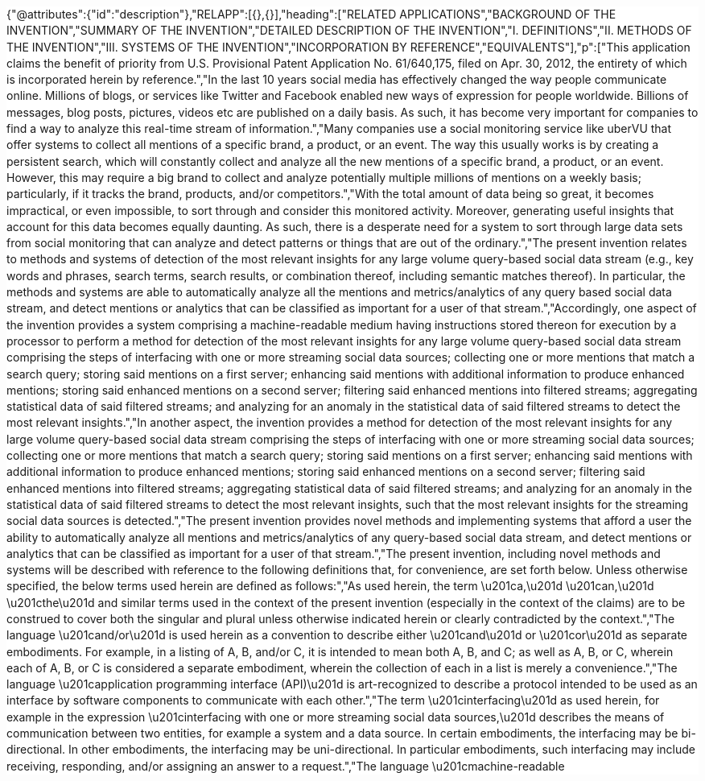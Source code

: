{"@attributes":{"id":"description"},"RELAPP":[{},{}],"heading":["RELATED APPLICATIONS","BACKGROUND OF THE INVENTION","SUMMARY OF THE INVENTION","DETAILED DESCRIPTION OF THE INVENTION","I. DEFINITIONS","II. METHODS OF THE INVENTION","III. SYSTEMS OF THE INVENTION","INCORPORATION BY REFERENCE","EQUIVALENTS"],"p":["This application claims the benefit of priority from U.S. Provisional Patent Application No. 61\/640,175, filed on Apr. 30, 2012, the entirety of which is incorporated herein by reference.","In the last 10 years social media has effectively changed the way people communicate online. Millions of blogs, or services like Twitter and Facebook enabled new ways of expression for people worldwide. Billions of messages, blog posts, pictures, videos etc are published on a daily basis. As such, it has become very important for companies to find a way to analyze this real-time stream of information.","Many companies use a social monitoring service like uberVU that offer systems to collect all mentions of a specific brand, a product, or an event. The way this usually works is by creating a persistent search, which will constantly collect and analyze all the new mentions of a specific brand, a product, or an event. However, this may require a big brand to collect and analyze potentially multiple millions of mentions on a weekly basis; particularly, if it tracks the brand, products, and\/or competitors.","With the total amount of data being so great, it becomes impractical, or even impossible, to sort through and consider this monitored activity. Moreover, generating useful insights that account for this data becomes equally daunting. As such, there is a desperate need for a system to sort through large data sets from social monitoring that can analyze and detect patterns or things that are out of the ordinary.","The present invention relates to methods and systems of detection of the most relevant insights for any large volume query-based social data stream (e.g., key words and phrases, search terms, search results, or combination thereof, including semantic matches thereof). In particular, the methods and systems are able to automatically analyze all the mentions and metrics\/analytics of any query based social data stream, and detect mentions or analytics that can be classified as important for a user of that stream.","Accordingly, one aspect of the invention provides a system comprising a machine-readable medium having instructions stored thereon for execution by a processor to perform a method for detection of the most relevant insights for any large volume query-based social data stream comprising the steps of interfacing with one or more streaming social data sources; collecting one or more mentions that match a search query; storing said mentions on a first server; enhancing said mentions with additional information to produce enhanced mentions; storing said enhanced mentions on a second server; filtering said enhanced mentions into filtered streams; aggregating statistical data of said filtered streams; and analyzing for an anomaly in the statistical data of said filtered streams to detect the most relevant insights.","In another aspect, the invention provides a method for detection of the most relevant insights for any large volume query-based social data stream comprising the steps of interfacing with one or more streaming social data sources; collecting one or more mentions that match a search query; storing said mentions on a first server; enhancing said mentions with additional information to produce enhanced mentions; storing said enhanced mentions on a second server; filtering said enhanced mentions into filtered streams; aggregating statistical data of said filtered streams; and analyzing for an anomaly in the statistical data of said filtered streams to detect the most relevant insights, such that the most relevant insights for the streaming social data sources is detected.","The present invention provides novel methods and implementing systems that afford a user the ability to automatically analyze all mentions and metrics\/analytics of any query-based social data stream, and detect mentions or analytics that can be classified as important for a user of that stream.","The present invention, including novel methods and systems will be described with reference to the following definitions that, for convenience, are set forth below. Unless otherwise specified, the below terms used herein are defined as follows:","As used herein, the term \u201ca,\u201d \u201can,\u201d \u201cthe\u201d and similar terms used in the context of the present invention (especially in the context of the claims) are to be construed to cover both the singular and plural unless otherwise indicated herein or clearly contradicted by the context.","The language \u201cand\/or\u201d is used herein as a convention to describe either \u201cand\u201d or \u201cor\u201d as separate embodiments. For example, in a listing of A, B, and\/or C, it is intended to mean both A, B, and C; as well as A, B, or C, wherein each of A, B, or C is considered a separate embodiment, wherein the collection of each in a list is merely a convenience.","The language \u201capplication programming interface (API)\u201d is art-recognized to describe a protocol intended to be used as an interface by software components to communicate with each other.","The term \u201cinterfacing\u201d as used herein, for example in the expression \u201cinterfacing with one or more streaming social data sources,\u201d describes the means of communication between two entities, for example a system and a data source. In certain embodiments, the interfacing may be bi-directional. In other embodiments, the interfacing may be uni-directional. In particular embodiments, such interfacing may include receiving, responding, and\/or assigning an answer to a request.","The language \u201cmachine-readable